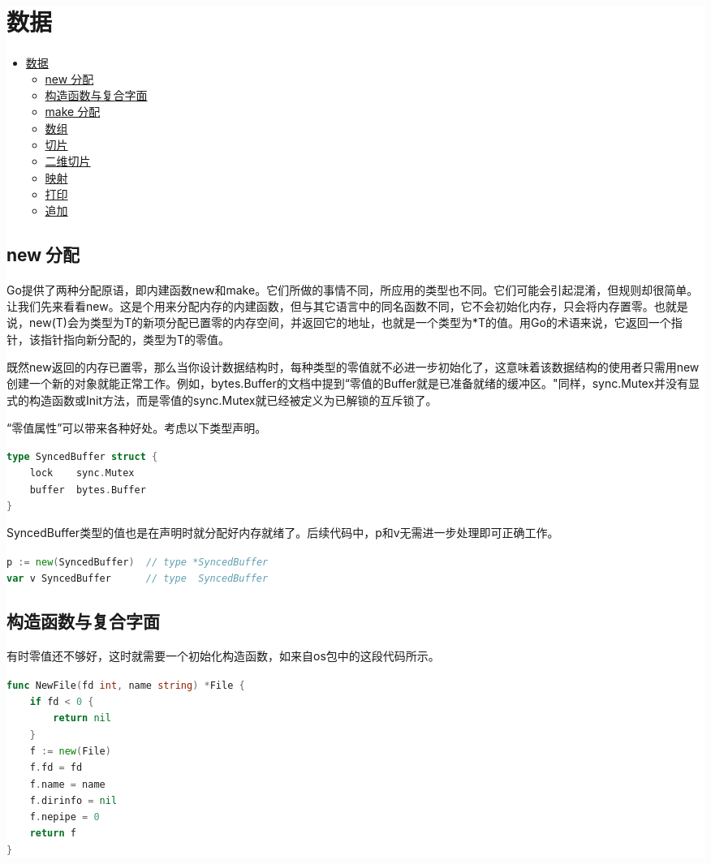 # 数据





* [数据](#数据)
	* [new 分配](#new-分配)
	* [构造函数与复合字面](#构造函数与复合字面)
	* [make 分配](#make-分配)
	* [数组](#数组)
	* [切片](#切片)
	* [二维切片](#二维切片)
	* [映射](#映射)
	* [打印](#打印)
	* [追加](#追加)



## new 分配

Go提供了两种分配原语，即内建函数new和make。它们所做的事情不同，所应用的类型也不同。它们可能会引起混淆，但规则却很简单。让我们先来看看new。这是个用来分配内存的内建函数，但与其它语言中的同名函数不同，它不会初始化内存，只会将内存置零。也就是说，new(T)会为类型为T的新项分配已置零的内存空间，并返回它的地址，也就是一个类型为*T的值。用Go的术语来说，它返回一个指针，该指针指向新分配的，类型为T的零值。

既然new返回的内存已置零，那么当你设计数据结构时，每种类型的零值就不必进一步初始化了，这意味着该数据结构的使用者只需用new创建一个新的对象就能正常工作。例如，bytes.Buffer的文档中提到“零值的Buffer就是已准备就绪的缓冲区。"同样，sync.Mutex并没有显式的构造函数或Init方法，而是零值的sync.Mutex就已经被定义为已解锁的互斥锁了。

“零值属性”可以带来各种好处。考虑以下类型声明。

```go
type SyncedBuffer struct {
	lock    sync.Mutex
	buffer  bytes.Buffer
}
```

SyncedBuffer类型的值也是在声明时就分配好内存就绪了。后续代码中，p和v无需进一步处理即可正确工作。

```go
p := new(SyncedBuffer)  // type *SyncedBuffer
var v SyncedBuffer      // type  SyncedBuffer
```

## 构造函数与复合字面

有时零值还不够好，这时就需要一个初始化构造函数，如来自os包中的这段代码所示。

```go
func NewFile(fd int, name string) *File {
	if fd < 0 {
		return nil
	}
	f := new(File)
	f.fd = fd
	f.name = name
	f.dirinfo = nil
	f.nepipe = 0
	return f
}
```
